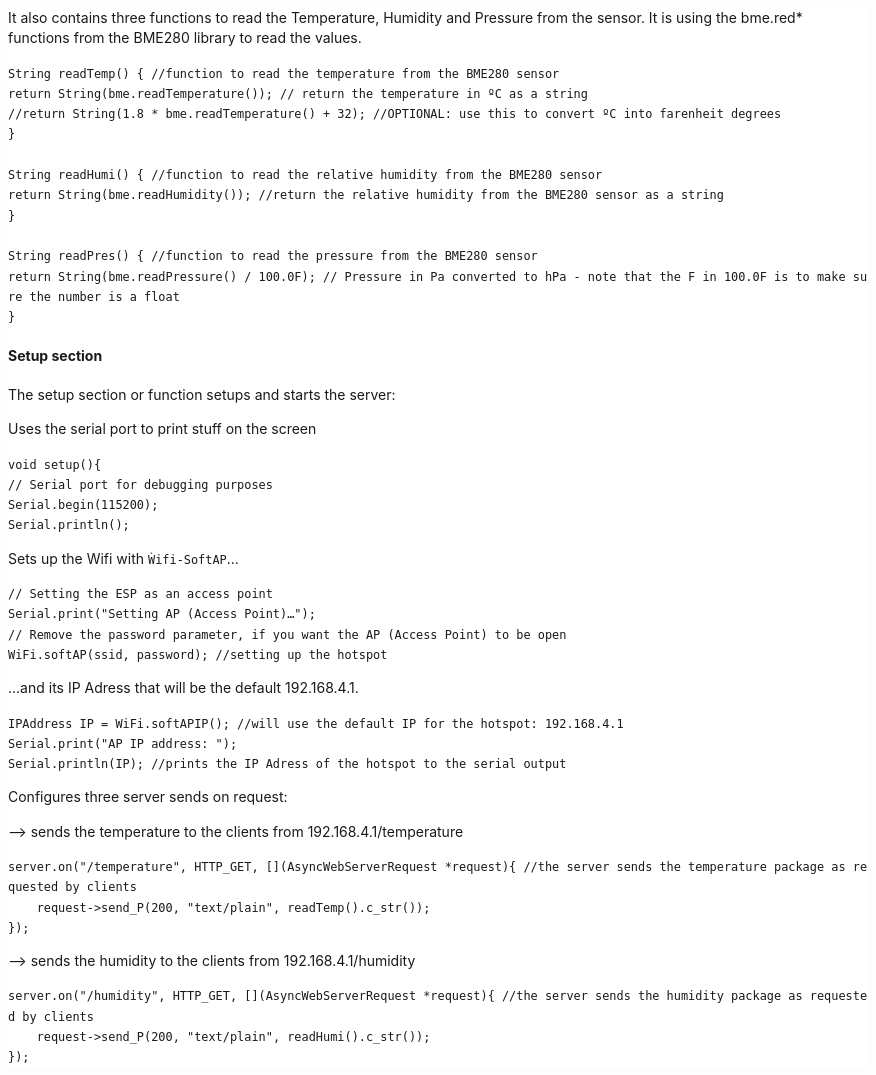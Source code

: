 It also contains three functions to read the Temperature, Humidity and Pressure from the sensor. It is using the bme.red* functions from the BME280 library to read the values.
 
    String readTemp() { //function to read the temperature from the BME280 sensor
    return String(bme.readTemperature()); // return the temperature in ºC as a string
    //return String(1.8 * bme.readTemperature() + 32); //OPTIONAL: use this to convert ºC into farenheit degrees
    }

    String readHumi() { //function to read the relative humidity from the BME280 sensor
    return String(bme.readHumidity()); //return the relative humidity from the BME280 sensor as a string
    }

    String readPres() { //function to read the pressure from the BME280 sensor
    return String(bme.readPressure() / 100.0F); // Pressure in Pa converted to hPa - note that the F in 100.0F is to make sure the number is a float
    }

#### Setup section

The setup section or function setups and starts the server:

Uses the serial port to print stuff on the screen

    void setup(){
    // Serial port for debugging purposes
    Serial.begin(115200);
    Serial.println();


Sets up the Wifi with ``Ẁifi-SoftAP``... 

    // Setting the ESP as an access point
    Serial.print("Setting AP (Access Point)…");
    // Remove the password parameter, if you want the AP (Access Point) to be open
    WiFi.softAP(ssid, password); //setting up the hotspot

...and its IP Adress that will be the default 192.168.4.1.

    IPAddress IP = WiFi.softAPIP(); //will use the default IP for the hotspot: 192.168.4.1
    Serial.print("AP IP address: ");
    Serial.println(IP); //prints the IP Adress of the hotspot to the serial output

Configures three server sends on request:

--> sends the temperature to the clients from 192.168.4.1/temperature 
    

    server.on("/temperature", HTTP_GET, [](AsyncWebServerRequest *request){ //the server sends the temperature package as requested by clients
        request->send_P(200, "text/plain", readTemp().c_str());
    });
    
--> sends the humidity to the clients from 192.168.4.1/humidity
    
    
    server.on("/humidity", HTTP_GET, [](AsyncWebServerRequest *request){ //the server sends the humidity package as requested by clients
        request->send_P(200, "text/plain", readHumi().c_str());
    });
